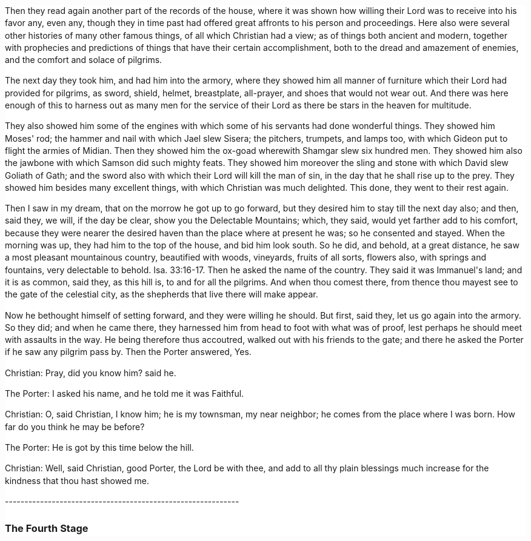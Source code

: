 Then they read again another part of the records of the house, where it was shown how willing their Lord was to receive into his favor any, even any, though they in time past had offered great affronts to his person and proceedings. Here also were several other histories of many other famous things, of all which Christian had a view; as of things both ancient and modern, together with prophecies and predictions of things that have their certain accomplishment, both to the dread and amazement of enemies, and the comfort and solace of pilgrims.

The next day they took him, and had him into the armory, where they showed him all manner of furniture which their Lord had provided for pilgrims, as sword, shield, helmet, breastplate, all-prayer, and shoes that would not wear out. And there was here enough of this to harness out as many men for the service of their Lord as there be stars in the heaven for multitude.

They also showed him some of the engines with which some of his servants had done wonderful things. They showed him Moses' rod; the hammer and nail with which Jael slew Sisera; the pitchers, trumpets, and lamps too, with which Gideon put to flight the armies of Midian. Then they showed him the ox-goad wherewith Shamgar slew six hundred men. They showed him also the jawbone with which Samson did such mighty feats. They showed him moreover the sling and stone with which David slew Goliath of Gath; and the sword also with which their Lord will kill the man of sin, in the day that he shall rise up to the prey. They showed him besides many excellent things, with which Christian was much delighted. This done, they went to their rest again.

Then I saw in my dream, that on the morrow he got up to go forward, but they desired him to stay till the next day also; and then, said they, we will, if the day be clear, show you the Delectable Mountains; which, they said, would yet farther add to his comfort, because they were nearer the desired haven than the place where at present he was; so he consented and stayed. When the morning was up, they had him to the top of the house, and bid him look south. So he did, and behold, at a great distance, he saw a most pleasant mountainous country, beautified with woods, vineyards, fruits of all sorts, flowers also, with springs and fountains, very delectable to behold. Isa. 33:16-17\. Then he asked the name of the country. They said it was Immanuel's land; and it is as common, said they, as this hill is, to and for all the pilgrims. And when thou comest there, from thence thou mayest see to the gate of the celestial city, as the shepherds that live there will make appear.

Now he bethought himself of setting forward, and they were willing he should. But first, said they, let us go again into the armory. So they did; and when he came there, they harnessed him from head to foot with what was of proof, lest perhaps he should meet with assaults in the way. He being therefore thus accoutred, walked out with his friends to the gate; and there he asked the Porter if he saw any pilgrim pass by. Then the Porter answered, Yes.

Christian: Pray, did you know him? said he.

The Porter: I asked his name, and he told me it was Faithful.

Christian: O, said Christian, I know him; he is my townsman, my near neighbor; he comes from the place where I was born. How far do you think he may be before?

The Porter: He is got by this time below the hill.

Christian: Well, said Christian, good Porter, the Lord be with thee, and add to all thy plain blessings much increase for the kindness that thou hast showed me.

\-\-\-\-\-\-\-\-\-\-\-\-\-\-\-\-\-\-\-\-\-\-\-\-\-\-\-\-\-\-\-\-\-\-\-\-\-\-\-\-\-\-\-\-\-\-\-\-\-\-\-\-\-\-\-\-\-\-\-\-

<a name="c04"></a>

### The Fourth Stage
